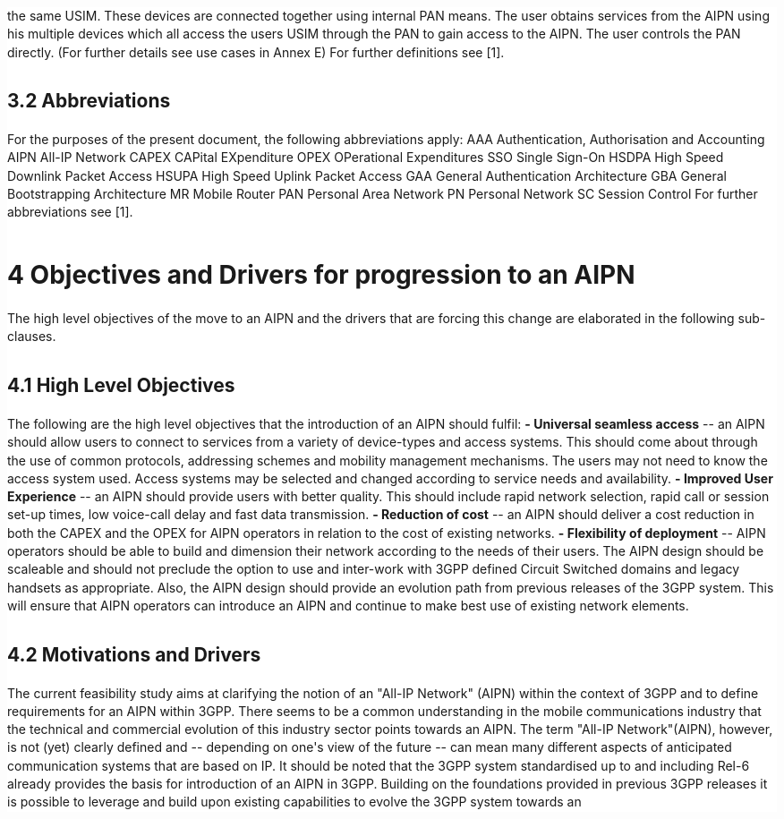 the same USIM. These devices are connected together using internal PAN means.
The user obtains services from the AIPN using his multiple devices which all
access the users USIM through the PAN to gain access to the AIPN. The user
controls the PAN directly. (For further details see use cases in Annex E)
For further definitions see [1].
## 3.2 Abbreviations
For the purposes of the present document, the following abbreviations apply:
AAA Authentication, Authorisation and Accounting
AIPN All-IP Network
CAPEX CAPital EXpenditure
OPEX OPerational Expenditures
SSO Single Sign-On
HSDPA High Speed Downlink Packet Access
HSUPA High Speed Uplink Packet Access
GAA General Authentication Architecture
GBA General Bootstrapping Architecture
MR Mobile Router
PAN Personal Area Network
PN Personal Network
SC Session Control
For further abbreviations see [1].
# 4 Objectives and Drivers for progression to an AIPN
The high level objectives of the move to an AIPN and the drivers that are
forcing this change are elaborated in the following sub-clauses.
## 4.1 High Level Objectives
The following are the high level objectives that the introduction of an AIPN
should fulfil:
**\- Universal seamless access** \-- an AIPN should allow users to connect to
services from a variety of device-types and access systems. This should come
about through the use of common protocols, addressing schemes and mobility
management mechanisms. The users may not need to know the access system used.
Access systems may be selected and changed according to service needs and
availability.
**\- Improved User Experience** \-- an AIPN should provide users with better
quality. This should include rapid network selection, rapid call or session
set-up times, low voice-call delay and fast data transmission.
**\- Reduction of cost** \-- an AIPN should deliver a cost reduction in both
the CAPEX and the OPEX for AIPN operators in relation to the cost of existing
networks.
**\- Flexibility of deployment** \-- AIPN operators should be able to build
and dimension their network according to the needs of their users. The AIPN
design should be scaleable and should not preclude the option to use and
inter-work with 3GPP defined Circuit Switched domains and legacy handsets as
appropriate. Also, the AIPN design should provide an evolution path from
previous releases of the 3GPP system. This will ensure that AIPN operators can
introduce an AIPN and continue to make best use of existing network elements.
## 4.2 Motivations and Drivers
The current feasibility study aims at clarifying the notion of an \"All-IP
Network\" (AIPN) within the context of 3GPP and to define requirements for an
AIPN within 3GPP. There seems to be a common understanding in the mobile
communications industry that the technical and commercial evolution of this
industry sector points towards an AIPN. The term \"All-IP Network\"(AIPN),
however, is not (yet) clearly defined and -- depending on one's view of the
future -- can mean many different aspects of anticipated communication systems
that are based on IP.
It should be noted that the 3GPP system standardised up to and including Rel-6
already provides the basis for introduction of an AIPN in 3GPP. Building on
the foundations provided in previous 3GPP releases it is possible to leverage
and build upon existing capabilities to evolve the 3GPP system towards an
